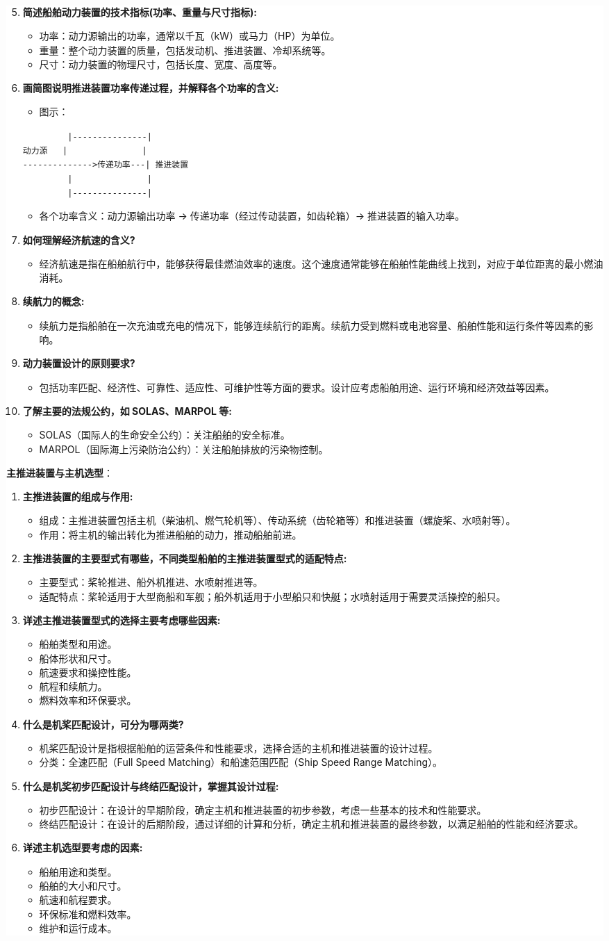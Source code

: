 5. **简述船舶动力装置的技术指标(功率、重量与尺寸指标):**
   - 功率：动力源输出的功率，通常以千瓦（kW）或马力（HP）为单位。
   - 重量：整个动力装置的质量，包括发动机、推进装置、冷却系统等。
   - 尺寸：动力装置的物理尺寸，包括长度、宽度、高度等。

6. **画简图说明推进装置功率传递过程，并解释各个功率的含义:**
   - 图示：
   ```
            |---------------|
   动力源   |               |
   -------------->传递功率---| 推进装置
            |               |
            |---------------|
   ```
   - 各个功率含义：动力源输出功率 → 传递功率（经过传动装置，如齿轮箱）→ 推进装置的输入功率。

7. **如何理解经济航速的含义?**
   - 经济航速是指在船舶航行中，能够获得最佳燃油效率的速度。这个速度通常能够在船舶性能曲线上找到，对应于单位距离的最小燃油消耗。

8. **续航力的概念:**
   - 续航力是指船舶在一次充油或充电的情况下，能够连续航行的距离。续航力受到燃料或电池容量、船舶性能和运行条件等因素的影响。

9. **动力装置设计的原则要求?**
   - 包括功率匹配、经济性、可靠性、适应性、可维护性等方面的要求。设计应考虑船舶用途、运行环境和经济效益等因素。

10. **了解主要的法规公约，如 SOLAS、MARPOL 等:**
    - SOLAS（国际人的生命安全公约）：关注船舶的安全标准。
    - MARPOL（国际海上污染防治公约）：关注船舶排放的污染物控制。

**主推进装置与主机选型**：

1. **主推进装置的组成与作用:**
   - 组成：主推进装置包括主机（柴油机、燃气轮机等）、传动系统（齿轮箱等）和推进装置（螺旋桨、水喷射等）。
   - 作用：将主机的输出转化为推进船舶的动力，推动船舶前进。

2. **主推进装置的主要型式有哪些，不同类型船舶的主推进装置型式的适配特点:**
   - 主要型式：桨轮推进、船外机推进、水喷射推进等。
   - 适配特点：桨轮适用于大型商船和军舰；船外机适用于小型船只和快艇；水喷射适用于需要灵活操控的船只。

3. **详述主推进装置型式的选择主要考虑哪些因素:**
   - 船舶类型和用途。
   - 船体形状和尺寸。
   - 航速要求和操控性能。
   - 航程和续航力。
   - 燃料效率和环保要求。

4. **什么是机桨匹配设计，可分为哪两类?**
   - 机桨匹配设计是指根据船舶的运营条件和性能要求，选择合适的主机和推进装置的设计过程。
   - 分类：全速匹配（Full Speed Matching）和船速范围匹配（Ship Speed Range Matching）。

5. **什么是机奖初步匹配设计与终结匹配设计，掌握其设计过程:**
   - 初步匹配设计：在设计的早期阶段，确定主机和推进装置的初步参数，考虑一些基本的技术和性能要求。
   - 终结匹配设计：在设计的后期阶段，通过详细的计算和分析，确定主机和推进装置的最终参数，以满足船舶的性能和经济要求。

6. **详述主机选型要考虑的因素:**
   - 船舶用途和类型。
   - 船舶的大小和尺寸。
   - 航速和航程要求。
   - 环保标准和燃料效率。
   - 维护和运行成本。
